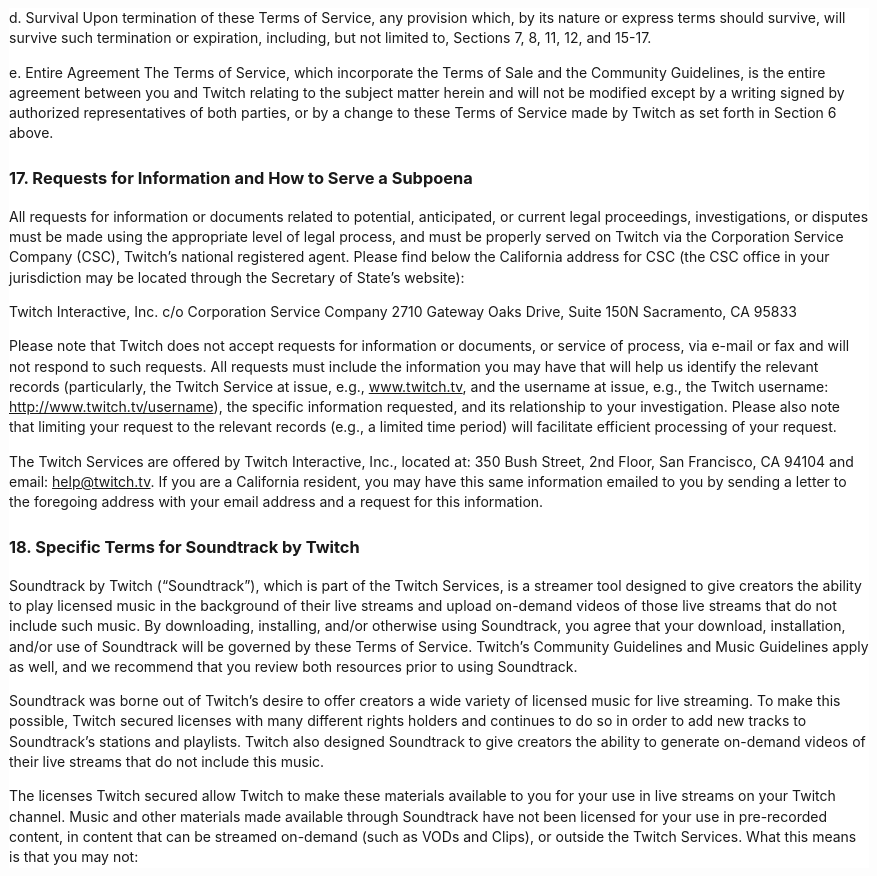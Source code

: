 d. Survival
Upon termination of these Terms of Service, any provision which, by its nature or express terms should survive, will survive such termination or expiration, including, but not limited to, Sections 7, 8, 11, 12, and 15-17.

e. Entire Agreement
The Terms of Service, which incorporate the Terms of Sale and the Community Guidelines, is the entire agreement between you and Twitch relating to the subject matter herein and will not be modified except by a writing signed by authorized representatives of both parties, or by a change to these Terms of Service made by Twitch as set forth in Section 6 above.

### 17. Requests for Information and How to Serve a Subpoena

All requests for information or documents related to potential, anticipated, or current legal proceedings, investigations, or disputes must be made using the appropriate level of legal process, and must be properly served on Twitch via the Corporation Service Company (CSC), Twitch’s national registered agent. Please find below the California address for CSC (the CSC office in your jurisdiction may be located through the Secretary of State’s website):

Twitch Interactive, Inc.
c/o Corporation Service Company
2710 Gateway Oaks Drive, Suite 150N
Sacramento, CA 95833

Please note that Twitch does not accept requests for information or documents, or service of process, via e-mail or fax and will not respond to such requests. All requests must include the information you may have that will help us identify the relevant records (particularly, the Twitch Service at issue, e.g., www.twitch.tv, and the username at issue, e.g., the Twitch username: <http://www.twitch.tv/username>), the specific information requested, and its relationship to your investigation. Please also note that limiting your request to the relevant records (e.g., a limited time period) will facilitate efficient processing of your request.

The Twitch Services are offered by Twitch Interactive, Inc., located at: 350 Bush Street, 2nd Floor, San Francisco, CA 94104 and email: help@twitch.tv. If you are a California resident, you may have this same information emailed to you by sending a letter to the foregoing address with your email address and a request for this information.

### 18. Specific Terms for Soundtrack by Twitch

Soundtrack by Twitch (“Soundtrack”), which is part of the Twitch Services, is a streamer tool designed to give creators the ability to play licensed music in the background of their live streams and upload on-demand videos of those live streams that do not include such music. By downloading, installing, and/or otherwise using Soundtrack, you agree that your download, installation, and/or use of Soundtrack will be governed by these Terms of Service. Twitch’s Community Guidelines and Music Guidelines apply as well, and we recommend that you review both resources prior to using Soundtrack.

Soundtrack was borne out of Twitch’s desire to offer creators a wide variety of licensed music for live streaming. To make this possible, Twitch secured licenses with many different rights holders and continues to do so in order to add new tracks to Soundtrack’s stations and playlists. Twitch also designed Soundtrack to give creators the ability to generate on-demand videos of their live streams that do not include this music.

The licenses Twitch secured allow Twitch to make these materials available to you for your use in live streams on your Twitch channel. Music and other materials made available through Soundtrack have not been licensed for your use in pre-recorded content, in content that can be streamed on-demand (such as VODs and Clips), or outside the Twitch Services. What this means is that you may not:
